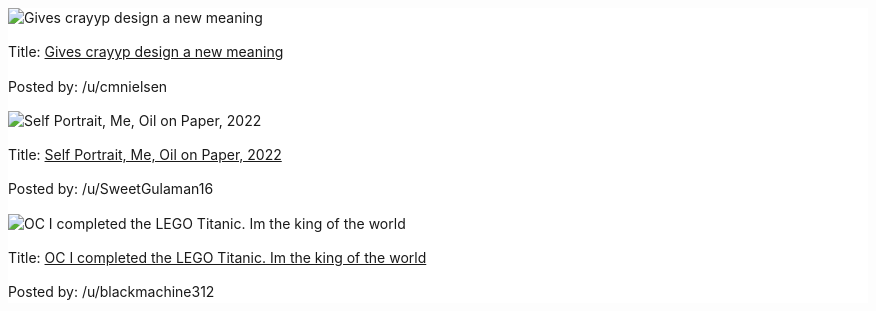 <div class="card">
  <div class="card-image">
    <img class="post-img" src="https://i.redd.it/cdabtm7r3gt81.jpg" alt="Gives crayyp design a new meaning" title="Gives crayyp design a new meaning" />
  </div>
  <div class="card-content">
    <div class="media">
      <div class="media-content">
        <p class="title is-4">
           Title: <a href="https://www.reddit.com/r/CrappyDesign/comments/u3bkxv/gives_crayyp_design_a_new_meaning/">Gives crayyp design a new meaning</a>
        </p>
        <p class="subtitle is-4">Posted by: /u/cmnielsen</p>
      </div>
    </div>
  </div>
</div>

<div class="card">
  <div class="card-image">
    <img class="post-img" src="https://i.redd.it/7g57ha69qxs81.gif" alt="Self Portrait, Me, Oil on Paper, 2022" title="Self Portrait, Me, Oil on Paper, 2022" />
  </div>
  <div class="card-content">
    <div class="media">
      <div class="media-content">
        <p class="title is-4">
           Title: <a href="https://www.reddit.com/r/Art/comments/u1d3im/self_portrait_me_oil_on_paper_2022/">Self Portrait, Me, Oil on Paper, 2022</a>
        </p>
        <p class="subtitle is-4">Posted by: /u/SweetGulaman16</p>
      </div>
    </div>
  </div>
</div>

<div class="card">
  <div class="card-image">
    <img class="post-img" src="https://i.redd.it/ggg4cj662kt81.jpg" alt="OC I completed the LEGO Titanic. Im the king of the world" title="OC I completed the LEGO Titanic. Im the king of the world" />
  </div>
  <div class="card-content">
    <div class="media">
      <div class="media-content">
        <p class="title is-4">
           Title: <a href="https://www.reddit.com/r/pics/comments/u3qrkl/oc_i_completed_the_lego_titanic_im_the_king_of/">OC I completed the LEGO Titanic. Im the king of the world</a>
        </p>
        <p class="subtitle is-4">Posted by: /u/blackmachine312</p>
      </div>
    </div>
  </div>
</div>
